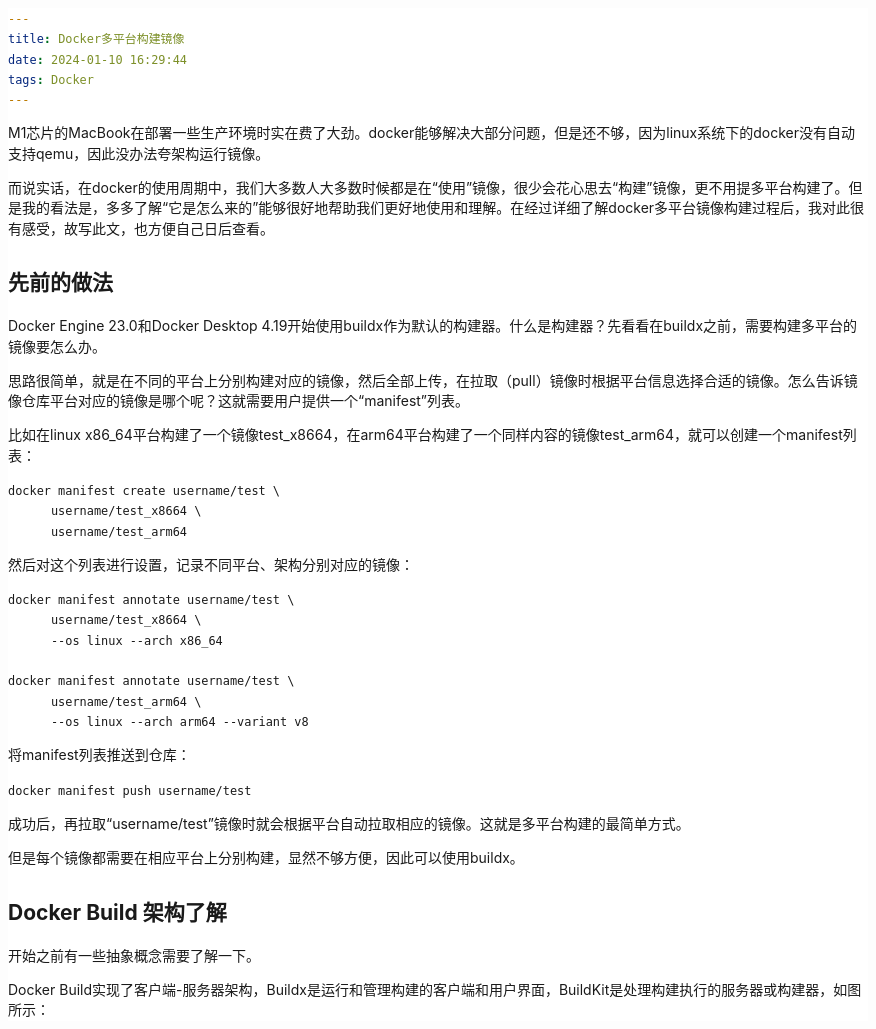 ```yaml
---
title: Docker多平台构建镜像
date: 2024-01-10 16:29:44
tags: Docker
---
```


M1芯片的MacBook在部署一些生产环境时实在费了大劲。docker能够解决大部分问题，但是还不够，因为linux系统下的docker没有自动支持qemu，因此没办法夸架构运行镜像。

而说实话，在docker的使用周期中，我们大多数人大多数时候都是在“使用”镜像，很少会花心思去“构建”镜像，更不用提多平台构建了。但是我的看法是，多多了解“它是怎么来的”能够很好地帮助我们更好地使用和理解。在经过详细了解docker多平台镜像构建过程后，我对此很有感受，故写此文，也方便自己日后查看。



## 先前的做法

Docker Engine 23.0和Docker Desktop 4.19开始使用buildx作为默认的构建器。什么是构建器？先看看在buildx之前，需要构建多平台的镜像要怎么办。

思路很简单，就是在不同的平台上分别构建对应的镜像，然后全部上传，在拉取（pull）镜像时根据平台信息选择合适的镜像。怎么告诉镜像仓库平台对应的镜像是哪个呢？这就需要用户提供一个“manifest”列表。

比如在linux x86_64平台构建了一个镜像test_x8664，在arm64平台构建了一个同样内容的镜像test_arm64，就可以创建一个manifest列表：

```shell
docker manifest create username/test \
      username/test_x8664 \
      username/test_arm64
```

然后对这个列表进行设置，记录不同平台、架构分别对应的镜像：

```shell
docker manifest annotate username/test \
      username/test_x8664 \
      --os linux --arch x86_64

docker manifest annotate username/test \
      username/test_arm64 \
      --os linux --arch arm64 --variant v8
```

将manifest列表推送到仓库：

```shell
docker manifest push username/test
```

成功后，再拉取“username/test”镜像时就会根据平台自动拉取相应的镜像。这就是多平台构建的最简单方式。

但是每个镜像都需要在相应平台上分别构建，显然不够方便，因此可以使用buildx。

## Docker Build 架构了解

开始之前有一些抽象概念需要了解一下。

Docker Build实现了客户端-服务器架构，Buildx是运行和管理构建的客户端和用户界面，BuildKit是处理构建执行的服务器或构建器，如图所示：
